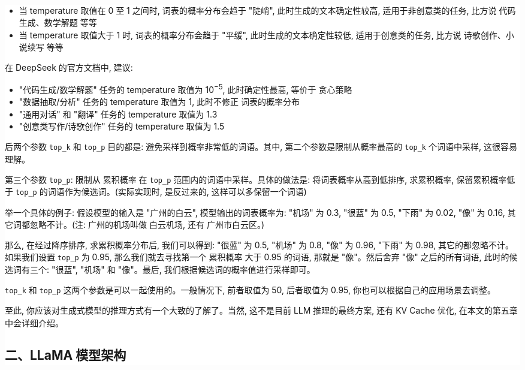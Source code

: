 + 当 temperature 取值在 0 至 1 之间时, 词表的概率分布会趋于 "陡峭", 此时生成的文本确定性较高, 适用于非创意类的任务, 比方说 代码生成、数学解题 等等
+ 当 temperature 取值大于 1 时, 词表的概率分布会趋于 "平缓", 此时生成的文本确定性较低, 适用于创意类的任务, 比方说 诗歌创作、小说续写 等等

在 DeepSeek 的官方文档中, 建议:

+ "代码生成/数学解题" 任务的 temperature 取值为 $10^{-5}$, 此时确定性最高, 等价于 贪心策略
+ "数据抽取/分析" 任务的 temperature 取值为 $1$, 此时不修正 词表的概率分布
+ "通用对话" 和 "翻译" 任务的 temperature 取值为 $1.3$
+ "创意类写作/诗歌创作" 任务的 temperature 取值为 $1.5$

后两个参数 `top_k` 和 `top_p` 目的都是: 避免采样到概率非常低的词语。其中, 第二个参数是限制从概率最高的 `top_k` 个词语中采样, 这很容易理解。

第三个参数 `top_p`: 限制从 累积概率 在 `top_p` 范围内的词语中采样。具体的做法是: 将词表概率从高到低排序, 求累积概率, 保留累积概率低于 `top_p` 的词语作为候选词。(实际实现时, 是反过来的, 这样可以多保留一个词语)

举一个具体的例子: 假设模型的输入是 "广州的白云", 模型输出的词表概率为: "机场" 为 0.3, "很蓝" 为 0.5, "下雨" 为 0.02, "像" 为 0.16, 其它词都忽略不计。(注: 广州的机场叫做 白云机场, 还有 广州市白云区。)

那么, 在经过降序排序, 求累积概率分布后, 我们可以得到: "很蓝" 为 0.5, "机场" 为 0.8, "像" 为 0.96, "下雨" 为 0.98, 其它的都忽略不计。如果我们设置 `top_p` 为 0.95, 那么我们就去寻找第一个 累积概率 大于 0.95 的词语, 那就是 "像"。然后舍弃 "像" 之后的所有词语, 此时的候选词有三个: "很蓝", "机场" 和 "像"。最后, 我们根据候选词的概率值进行采样即可。

`top_k` 和 `top_p` 这两个参数是可以一起使用的。一般情况下, 前者取值为 50, 后者取值为 0.95, 你也可以根据自己的应用场景去调整。

至此, 你应该对生成式模型的推理方式有一个大致的了解了。当然, 这不是目前 LLM 推理的最终方案, 还有 KV Cache 优化, 在本文的第五章中会详细介绍。

## 二、LLaMA 模型架构
